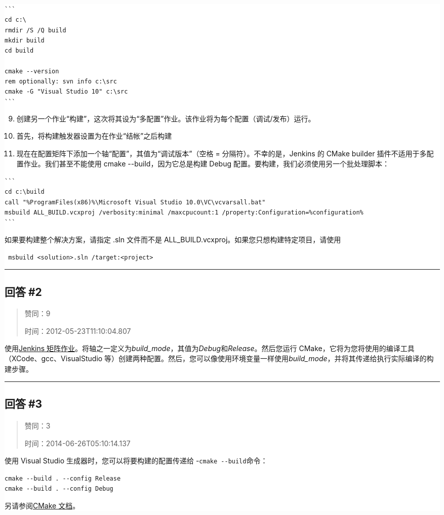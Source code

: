     ```
    cd c:\
    rmdir /S /Q build
    mkdir build
    cd build

    cmake --version
    rem optionally: svn info c:\src
    cmake -G "Visual Studio 10" c:\src 
    ```

9.  创建另一个作业“构建”，这次将其设为“多配置”作业。该作业将为每个配置（调试/发布）运行。

10.  首先，将构建触发器设置为在作业“结帐”之后构建
11.  现在在配置矩阵下添加一个轴“配置”，其值为“调试版本”（空格 = 分隔符）。不幸的是，Jenkins 的 CMake builder 插件不适用于多配置作业。我们甚至不能使用 cmake --build，因为它总是构建 Debug 配置。要构建，我们必须使用另一个批处理脚本：

    ```
    cd c:\build
    call "%ProgramFiles(x86)%\Microsoft Visual Studio 10.0\VC\vcvarsall.bat"
    msbuild ALL_BUILD.vcxproj /verbosity:minimal /maxcpucount:1 /property:Configuration=%configuration% 
    ```

如果要构建整个解决方案，请指定 .sln 文件而不是 ALL_BUILD.vcxproj。如果您只想构建特定项目，请使用

```
 msbuild <solution>.sln /target:<project> 
```

* * *

## 回答 #2

> 赞同：9
> 
> 时间：2012-05-23T11:10:04.807

使用[Jenkins 矩阵作业](https://wiki.jenkins-ci.org/display/JENKINS/Building+a+matrix+project)。将轴之一定义为*build_mode*，其值为*Debug*和*Release*。然后您运行 CMake，它将为您将使用的编译工具（XCode、gcc、VisualStudio 等）创建两种配置。然后，您可以像使用环境变量一样使用*build_mode*，并将其传递给执行实际编译的构建步骤。

* * *

## 回答 #3

> 赞同：3
> 
> 时间：2014-06-26T05:10:14.137

使用 Visual Studio 生成器时，您可以将要构建的配置传递给 -`cmake --build`命令：

```
cmake --build . --config Release
cmake --build . --config Debug 
```

另请参阅[CMake 文档](http://www.cmake.org/cmake/help/v2.8.12/cmake.html#opt%3a--builddir)。
